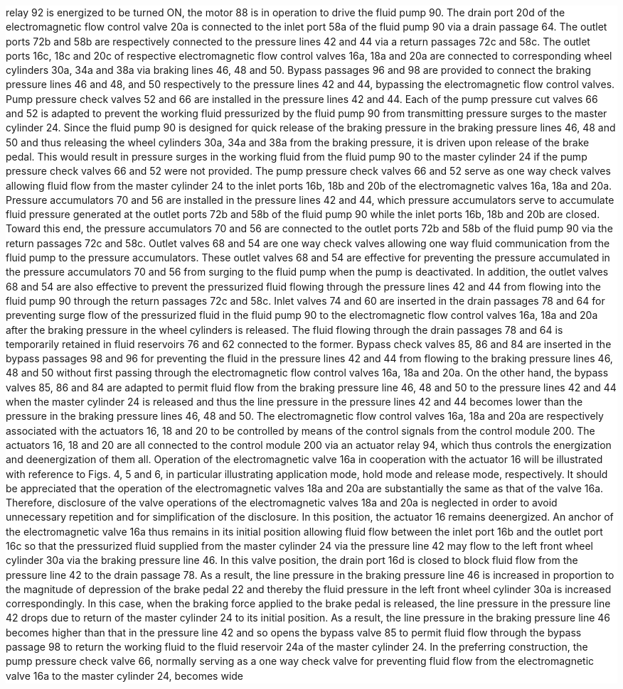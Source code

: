 relay 92 is energized to be turned ON, the motor 88 is in operation to drive the fluid pump 90. The drain port 20d of the electromagnetic flow control valve 20a is connected to the inlet port 58a of the fluid pump 90 via a drain passage 64. The outlet ports 72b and 58b are respectively connected to the pressure lines 42 and 44 via a return passages 72c and 58c. The outlet ports 16c, 18c and 20c of respective electromagnetic flow control valves 16a, 18a and 20a are connected to corresponding wheel cylinders 30a, 34a and 38a via braking lines 46, 48 and 50. Bypass passages 96 and 98 are provided to connect the braking pressure lines 46 and 48, and 50 respectively to the pressure lines 42 and 44, bypassing the electromagnetic flow control valves. Pump pressure check valves 52 and 66 are installed in the pressure lines 42 and 44. Each of the pump pressure cut valves 66 and 52 is adapted to prevent the working fluid pressurized by the fluid pump 90 from transmitting pressure surges to the master cylinder 24. Since the fluid pump 90 is designed for quick release of the braking pressure in the braking pressure lines 46, 48 and 50 and thus releasing the wheel cylinders 30a, 34a and 38a from the braking pressure, it is driven upon release of the brake pedal. This would result in pressure surges in the working fluid from the fluid pump 90 to the master cylinder 24 if the pump pressure check valves 66 and 52 were not provided. The pump pressure check valves 66 and 52 serve as one way check valves allowing fluid flow from the master cylinder 24 to the inlet ports 16b, 18b and 20b of the electromagnetic valves 16a, 18a and 20a. Pressure accumulators 70 and 56 are installed in the pressure lines 42 and 44, which pressure accumulators serve to accumulate fluid pressure generated at the outlet ports 72b and 58b of the fluid pump 90 while the inlet ports 16b, 18b and 20b are closed. Toward this end, the pressure accumulators 70 and 56 are connected to the outlet ports 72b and 58b of the fluid pump 90 via the return passages 72c and 58c. Outlet valves 68 and 54 are one way check valves allowing one way fluid communication from the fluid pump to the pressure accumulators. These outlet valves 68 and 54 are effective for preventing the pressure accumulated in the pressure accumulators 70 and 56 from surging to the fluid pump when the pump is deactivated. In addition, the outlet valves 68 and 54 are also effective to prevent the pressurized fluid flowing through the pressure lines 42 and 44 from flowing into the fluid pump 90 through the return passages 72c and 58c. Inlet valves 74 and 60 are inserted in the drain passages 78 and 64 for preventing surge flow of the pressurized fluid in the fluid pump 90 to the electromagnetic flow control valves 16a, 18a and 20a after the braking pressure in the wheel cylinders is released. The fluid flowing through the drain passages 78 and 64 is temporarily retained in fluid reservoirs 76 and 62 connected to the former. Bypass check valves 85, 86 and 84 are inserted in the bypass passages 98 and 96 for preventing the fluid in the pressure lines 42 and 44 from flowing to the braking pressure lines 46, 48 and 50 without first passing through the electromagnetic flow control valves 16a, 18a and 20a. On the other hand, the bypass valves 85, 86 and 84 are adapted to permit fluid flow from the braking pressure line 46, 48 and 50 to the pressure lines 42 and 44 when the master cylinder 24 is released and thus the line pressure in the pressure lines 42 and 44 becomes lower than the pressure in the braking pressure lines 46, 48 and 50. The electromagnetic flow control valves 16a, 18a and 20a are respectively associated with the actuators 16, 18 and 20 to be controlled by means of the control signals from the control module 200. The actuators 16, 18 and 20 are all connected to the control module 200 via an actuator relay 94, which thus controls the energization and deenergization of them all. Operation of the electromagnetic valve 16a in cooperation with the actuator 16 will be illustrated with reference to Figs. 4, 5 and 6, in particular illustrating application mode, hold mode and release mode, respectively. It should be appreciated that the operation of the electromagnetic valves 18a and 20a are substantially the same as that of the valve 16a. Therefore, disclosure of the valve operations of the electromagnetic valves 18a and 20a is neglected in order to avoid unnecessary repetition and for simplification of the disclosure. In this position, the actuator 16 remains deenergized. An anchor of the electromagnetic valve 16a thus remains in its initial position allowing fluid flow between the inlet port 16b and the outlet port 16c so that the pressurized fluid supplied from the master cylinder 24 via the pressure line 42 may flow to the left front wheel cylinder 30a via the braking pressure line 46. In this valve position, the drain port 16d is closed to block fluid flow from the pressure line 42 to the drain passage 78. As a result, the line pressure in the braking pressure line 46 is increased in proportion to the magnitude of depression of the brake pedal 22 and thereby the fluid pressure in the left front wheel cylinder 30a is increased correspondingly. In this case, when the braking force applied to the brake pedal is released, the line pressure in the pressure line 42 drops due to return of the master cylinder 24 to its initial position. As a result, the line pressure in the braking pressure line 46 becomes higher than that in the pressure line 42 and so opens the bypass valve 85 to permit fluid flow through the bypass passage 98 to return the working fluid to the fluid reservoir 24a of the master cylinder 24. In the preferring construction, the pump pressure check valve 66, normally serving as a one way check valve for preventing fluid flow from the electromagnetic valve 16a to the master cylinder 24, becomes wide